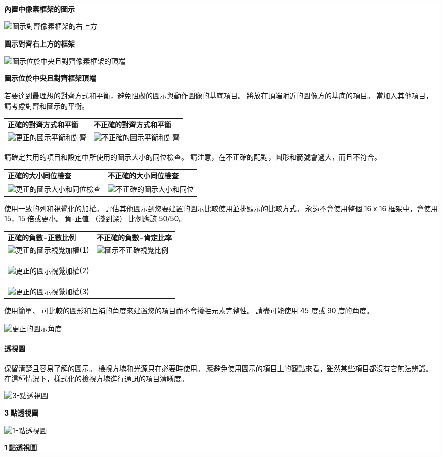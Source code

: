  **內置中像素框架的圖示**  
  
 ![圖示對齊像素框架的右上方](../../extensibility/ux-guidelines/media/0404-20-icontopright.png "0404年 20_IconTopRight")  
  
 **圖示對齊右上方的框架**  
  
 ![圖示位於中央且對齊像素框架的頂端](../../extensibility/ux-guidelines/media/0404-21-icontopalign.png "0404年 21_IconTopAlign")  
  
 **圖示位於中央且對齊框架頂端**  
  
 若要達到最理想的對齊方式和平衡，避免阻礙的圖示與動作圖像的基底項目。 將放在頂端附近的圖像方的基底的項目。 當加入其他項目，請考慮對齊和圖示的平衡。  
  
|||  
|-|-|  
|**正確的對齊方式和平衡**|**不正確的對齊方式和平衡**|  
|![更正的圖示平衡和對齊](../../extensibility/ux-guidelines/media/0404-22-alignbalancecorrect.png "0404年 22_AlignBalanceCorrect")|![不正確的圖示平衡和對齊](../../extensibility/ux-guidelines/media/0404-23-alignbalanceincorrect.png "0404年 23_AlignBalanceIncorrect")|  
  
 請確定共用的項目和設定中所使用的圖示大小的同位檢查。 請注意，在不正確的配對，圓形和箭號會過大，而且不符合。  
  
|||  
|-|-|  
|**正確的大小同位檢查**|**不正確的大小同位檢查**|  
|![更正的圖示大小和同位檢查](../../extensibility/ux-guidelines/media/0404-24-sizeparitycorrect.png "0404年 24_SizeParityCorrect")|![不正確的圖示大小和同位](../../extensibility/ux-guidelines/media/0404-25-sizeparityincorrect.png "0404年 25_SizeParityIncorrect")|  
  
 使用一致的列和視覺化的加權。 評估其他圖示到您要建置的圖示比較使用並排顯示的比較方式。 永遠不會使用整個 16 x 16 框架中，會使用 15，15 倍或更小。 負-正值 （淺到深） 比例應該 50/50。  
  
|||  
|-|-|  
|**正確的負數-正數比例**|**不正確的負數-肯定比率**|  
|![更正的圖示視覺加權&#40;1&#41;](../../extensibility/ux-guidelines/media/0404-26-visualweightcorrect1.png "0404年 26_VisualWeightCorrect1")<br /><br /> ![更正的圖示視覺加權&#40;2&#41;](../../extensibility/ux-guidelines/media/0404-27-visualweightcorrect2.png "0404年 27_VisualWeightCorrect2")<br /><br /> ![更正的圖示視覺加權&#40;3&#41;](../../extensibility/ux-guidelines/media/0404-28-visualweightcorrect3.png "0404年 28_VisualWeightCorrect3")|![圖示不正確視覺比例](../../extensibility/ux-guidelines/media/0404-29-visualweightincorrect.png "0404年 29_VisualWeightIncorrect")|  
  
 使用簡單、 可比較的圖形和互補的角度來建置您的項目而不會犧牲元素完整性。 請盡可能使用 45 度或 90 度的角度。  
  
 ![更正的圖示角度](../../extensibility/ux-guidelines/media/0404-30-iconanglescorrect.png "0404年 30_IconAnglesCorrect")  
  
#### <a name="perspective"></a>透視圖  
 保留清楚且容易了解的圖示。 檢視方塊和光源只在必要時使用。 應避免使用圖示的項目上的觀點來看，雖然某些項目都沒有它無法辨識。 在這種情況下，樣式化的檢視方塊進行通訊的項目清晰度。  
  
 ![3&#45;點透視圖](../../extensibility/ux-guidelines/media/0404-31-3pointperspective.png "0404年 31_3PointPerspective")  
  
 **3 點透視圖**  
  
 ![1&#45;點透視圖](../../extensibility/ux-guidelines/media/0404-32-1pointperspective.png "0404年 32_1PointPerspective")  
  
 **1 點透視圖**  
  